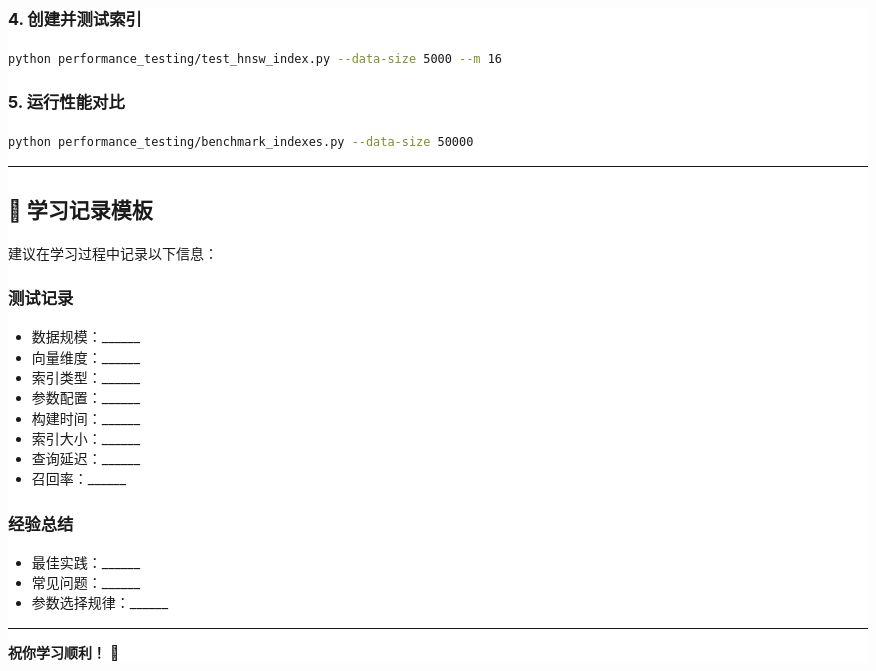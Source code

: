 ### 4. 创建并测试索引

```bash
python performance_testing/test_hnsw_index.py --data-size 5000 --m 16
```

### 5. 运行性能对比

```bash
python performance_testing/benchmark_indexes.py --data-size 50000
```

---

## 📝 学习记录模板

建议在学习过程中记录以下信息：

### 测试记录
- 数据规模：______
- 向量维度：______
- 索引类型：______
- 参数配置：______
- 构建时间：______
- 索引大小：______
- 查询延迟：______
- 召回率：______

### 经验总结
- 最佳实践：______
- 常见问题：______
- 参数选择规律：______

---

**祝你学习顺利！** 🎉

